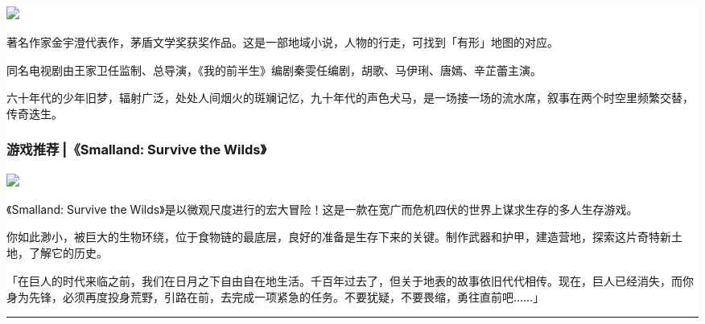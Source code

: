 ![](https://proxy-prod.omnivore-image-cache.app/0x0,shOtdCkZnnrde4sVwmQm0QU0lMxJxelR5TgFLPjxc7G0/https://s3.ifanr.com/images/ep/uploads/240223/248f3be1-4acc-41e1-a977-a20ec0cb7a5a.jpg!720)

著名作家金宇澄代表作，茅盾文学奖获奖作品。这是一部地域小说，人物的行走，可找到「有形」地图的对应。

同名电视剧由王家卫任监制、总导演，《我的前半生》编剧秦雯任编剧，胡歌、马伊琍、唐嫣、辛芷蕾主演。

六十年代的少年旧梦，辐射广泛，处处人间烟火的斑斓记忆，九十年代的声色犬马，是一场接一场的流水席，叙事在两个时空里频繁交替，传奇迭生。

### 游戏推荐 |《Smalland: Survive the Wilds》

![](https://proxy-prod.omnivore-image-cache.app/0x0,s0uak144mgHQP3lIEA6imHLKMcgSoZOY4d5SG-6t1IM4/https://s3.ifanr.com/images/ep/uploads/240223/e018f3dc-20fa-46aa-9e3b-694b0a59207a.jpg!720)

《Smalland: Survive the Wilds》是以微观尺度进行的宏大冒险！这是一款在宽广而危机四伏的世界上谋求生存的多人生存游戏。

你如此渺小，被巨大的生物环绕，位于食物链的最底层，良好的准备是生存下来的关键。制作武器和护甲，建造营地，探索这片奇特新土地，了解它的历史。

「在巨人的时代来临之前，我们在日月之下自由自在地生活。千百年过去了，但关于地表的故事依旧代代相传。现在，巨人已经消失，而你身为先锋，必须再度投身荒野，引路在前，去完成一项紧急的任务。不要犹疑，不要畏缩，勇往直前吧……」

---

